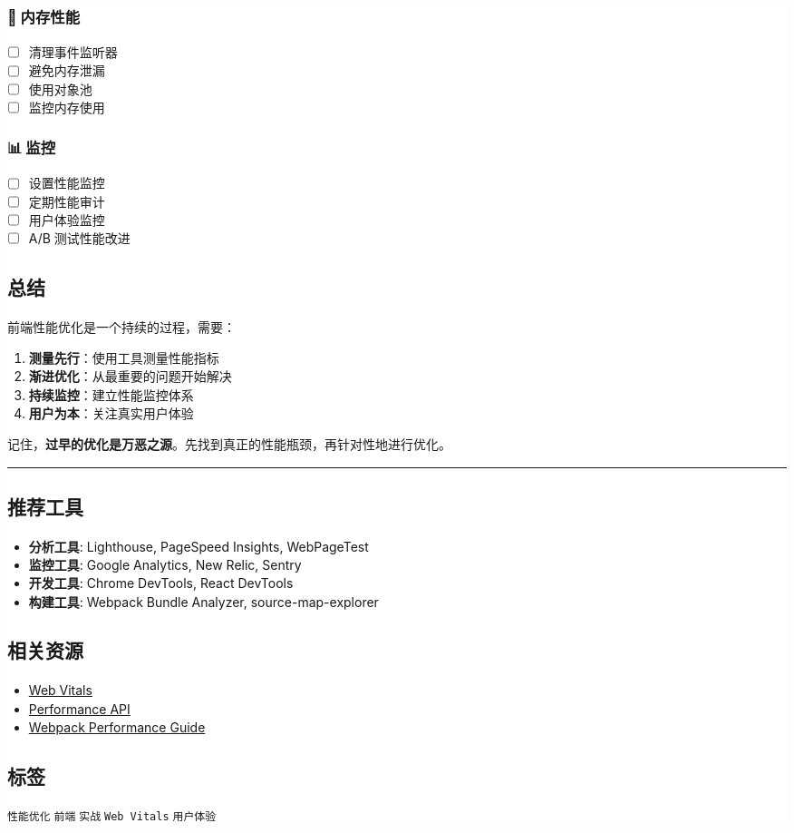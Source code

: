 ### 🧠 内存性能
- [ ] 清理事件监听器
- [ ] 避免内存泄漏
- [ ] 使用对象池
- [ ] 监控内存使用

### 📊 监控
- [ ] 设置性能监控
- [ ] 定期性能审计
- [ ] 用户体验监控
- [ ] A/B 测试性能改进

## 总结

前端性能优化是一个持续的过程，需要：

1. **测量先行**：使用工具测量性能指标
2. **渐进优化**：从最重要的问题开始解决
3. **持续监控**：建立性能监控体系
4. **用户为本**：关注真实用户体验

记住，**过早的优化是万恶之源**。先找到真正的性能瓶颈，再针对性地进行优化。

---

## 推荐工具

- **分析工具**: Lighthouse, PageSpeed Insights, WebPageTest
- **监控工具**: Google Analytics, New Relic, Sentry
- **开发工具**: Chrome DevTools, React DevTools
- **构建工具**: Webpack Bundle Analyzer, source-map-explorer

## 相关资源

- [Web Vitals](https://web.dev/vitals/)
- [Performance API](https://developer.mozilla.org/en-US/docs/Web/API/Performance)
- [Webpack Performance Guide](https://webpack.js.org/guides/performance/)

## 标签

`性能优化` `前端` `实战` `Web Vitals` `用户体验`